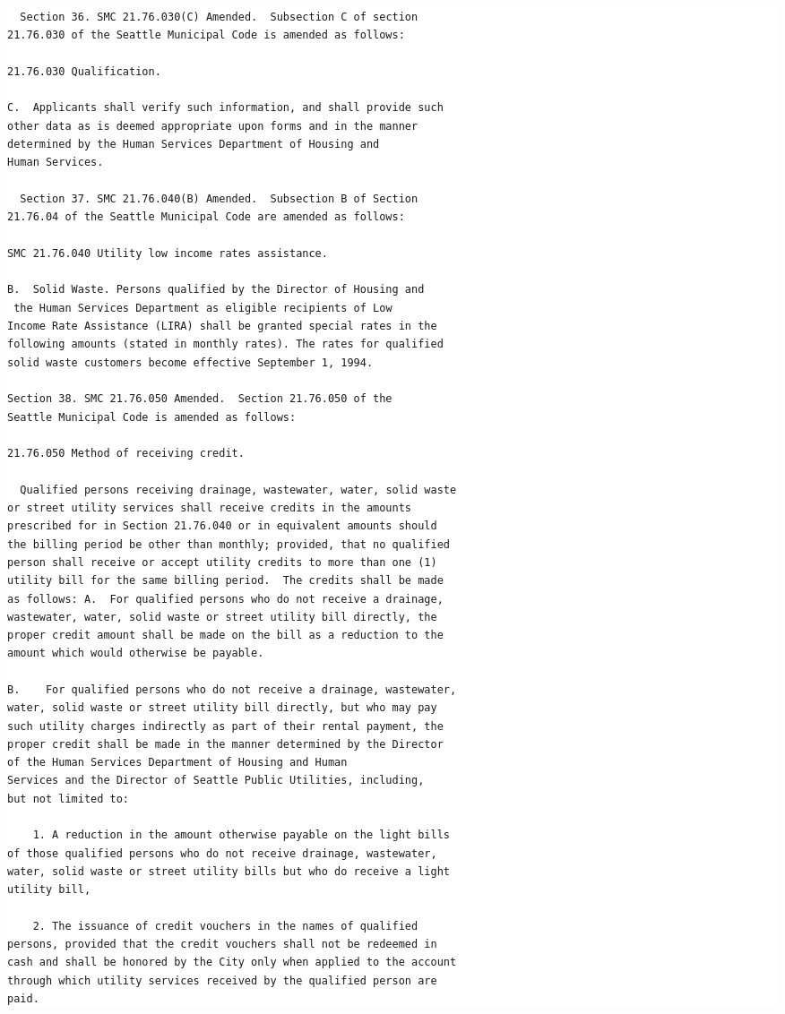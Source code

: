       Section 36. SMC 21.76.030(C) Amended.  Subsection C of section  
    21.76.030 of the Seattle Municipal Code is amended as follows:  
  
    21.76.030 Qualification.  
  
    C.  Applicants shall verify such information, and shall provide such  
    other data as is deemed appropriate upon forms and in the manner  
    determined by the Human Services Department of Housing and  
    Human Services.  
  
      Section 37. SMC 21.76.040(B) Amended.  Subsection B of Section  
    21.76.04 of the Seattle Municipal Code are amended as follows:  
  
    SMC 21.76.040 Utility low income rates assistance.  
  
    B.  Solid Waste. Persons qualified by the Director of Housing and  
     the Human Services Department as eligible recipients of Low  
    Income Rate Assistance (LIRA) shall be granted special rates in the  
    following amounts (stated in monthly rates). The rates for qualified  
    solid waste customers become effective September 1, 1994.  
  
    Section 38. SMC 21.76.050 Amended.  Section 21.76.050 of the  
    Seattle Municipal Code is amended as follows:  
  
    21.76.050 Method of receiving credit.  
  
      Qualified persons receiving drainage, wastewater, water, solid waste  
    or street utility services shall receive credits in the amounts  
    prescribed for in Section 21.76.040 or in equivalent amounts should  
    the billing period be other than monthly; provided, that no qualified  
    person shall receive or accept utility credits to more than one (1)  
    utility bill for the same billing period.  The credits shall be made  
    as follows: A.  For qualified persons who do not receive a drainage,  
    wastewater, water, solid waste or street utility bill directly, the  
    proper credit amount shall be made on the bill as a reduction to the  
    amount which would otherwise be payable.  
  
    B.    For qualified persons who do not receive a drainage, wastewater,  
    water, solid waste or street utility bill directly, but who may pay  
    such utility charges indirectly as part of their rental payment, the  
    proper credit shall be made in the manner determined by the Director  
    of the Human Services Department of Housing and Human  
    Services and the Director of Seattle Public Utilities, including,  
    but not limited to:  
  
        1. A reduction in the amount otherwise payable on the light bills  
    of those qualified persons who do not receive drainage, wastewater,  
    water, solid waste or street utility bills but who do receive a light  
    utility bill,  
  
        2. The issuance of credit vouchers in the names of qualified  
    persons, provided that the credit vouchers shall not be redeemed in  
    cash and shall be honored by the City only when applied to the account  
    through which utility services received by the qualified person are  
    paid.  
  